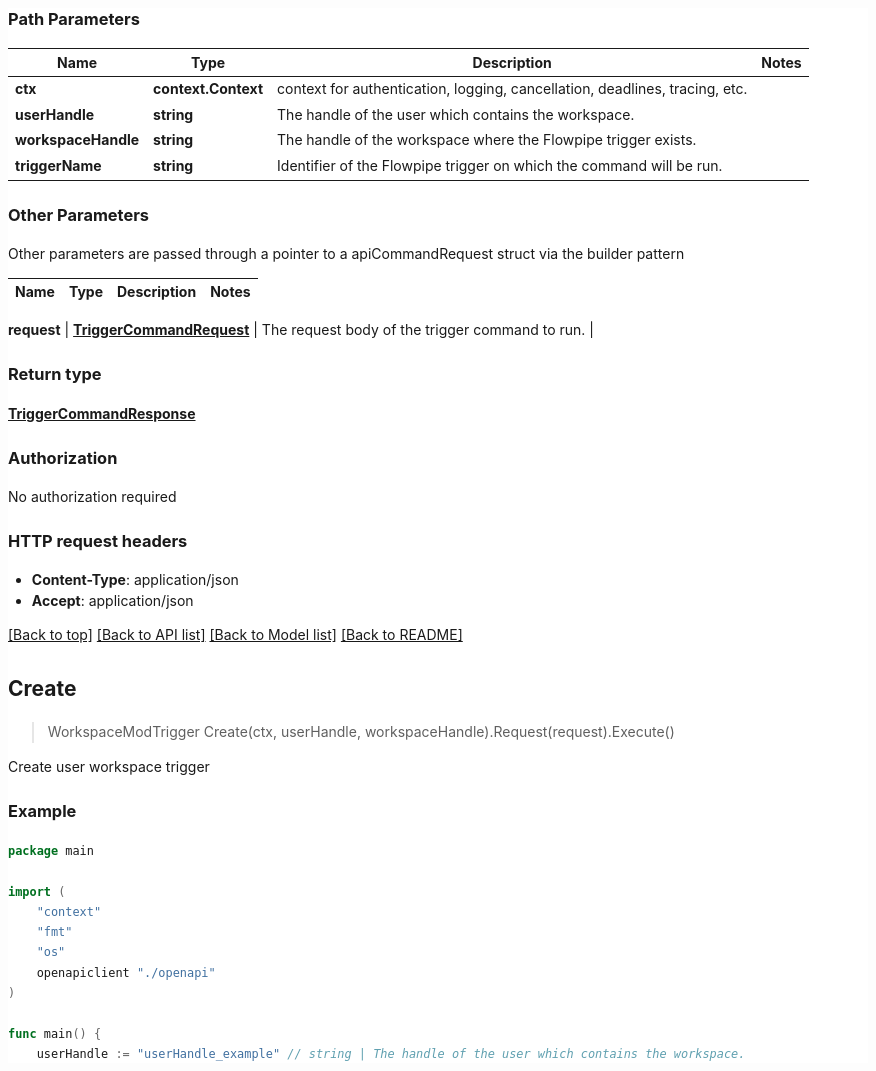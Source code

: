 ```go
```

### Path Parameters


Name | Type | Description  | Notes
------------- | ------------- | ------------- | -------------
**ctx** | **context.Context** | context for authentication, logging, cancellation, deadlines, tracing, etc.
**userHandle** | **string** | The handle of the user which contains the workspace. | 
**workspaceHandle** | **string** | The handle of the workspace where the Flowpipe trigger exists. | 
**triggerName** | **string** | Identifier of the Flowpipe trigger on which the command will be run. | 

### Other Parameters

Other parameters are passed through a pointer to a apiCommandRequest struct via the builder pattern


Name | Type | Description  | Notes
------------- | ------------- | ------------- | -------------



 **request** | [**TriggerCommandRequest**](TriggerCommandRequest.md) | The request body of the trigger command to run. | 

### Return type

[**TriggerCommandResponse**](TriggerCommandResponse.md)

### Authorization

No authorization required

### HTTP request headers

- **Content-Type**: application/json
- **Accept**: application/json

[[Back to top]](#) [[Back to API list]](../README.md#documentation-for-api-endpoints)
[[Back to Model list]](../README.md#documentation-for-models)
[[Back to README]](../README.md)


## Create

> WorkspaceModTrigger Create(ctx, userHandle, workspaceHandle).Request(request).Execute()

Create user workspace trigger



### Example

```go
package main

import (
    "context"
    "fmt"
    "os"
    openapiclient "./openapi"
)

func main() {
    userHandle := "userHandle_example" // string | The handle of the user which contains the workspace.
```
